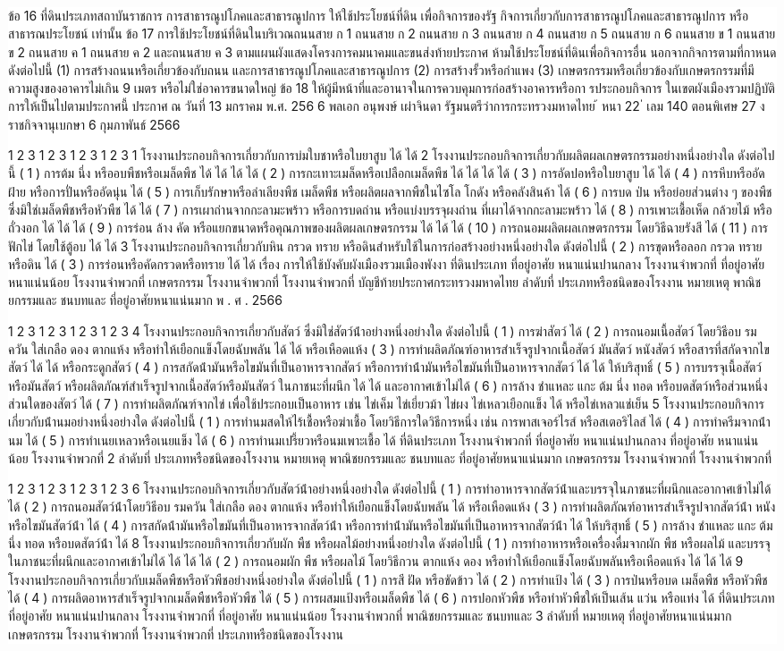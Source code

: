 ข้อ 16 ที่ดินประเภทสถาบันราชการ การสาธารณูปโภคและสาธารณูปการ ให้ใช้ประโยชน์ที่ดิน เพื่อกิจการของรัฐ กิจการเกี่ยวกับการสาธารณูปโภคและสาธารณูปการ หรือสาธารณประโยชน์ เท่านั้น ข้อ 17 การใช้ประโยชน์ที่ดินในบริเวณถนนสาย ก 1 ถนนสาย ก 2 ถนนสาย ก 3 ถนนสาย ก 4 ถนนสาย ก 5 ถนนสาย ก 6 ถนนสาย ข 1 ถนนสาย ข 2 ถนนสาย ค 1 ถนนสาย ค 2 และถนนสาย ค 3 ตามแผนผังแสดงโครงการคมนาคมและขนส่งท้ายประกาศ ห้ามใช้ประโยชน์ที่ดินเพื่อกิจการอื่น นอกจากกิจการตามที่กาหนด ดังต่อไปนี้ (1) การสร้างถนนหรือเกี่ยวข้องกับถนน และการสาธารณูปโภคและสาธารณูปการ (2) การสร้างรั้วหรือกำแพง (3) เกษตรกรรมหรือเกี่ยวข้องกับเกษตรกรรมที่มีความสูงของอาคารไม่เกิน 9 เมตร หรือไม่ใช่อาคารขนาดใหญ่ ข้อ 18 ให้ผู้มีหน้าที่และอานาจในการควบคุมการก่อสร้างอาคารหรือกา รประกอบกิจการ ในเขตผังเมืองรวมปฏิบัติการให้เป็นไปตามประกาศนี้ ประกาศ ณ วันที่ 13 มกราคม พ.ศ. 256 6 พลเอก อนุพงษ์ เผ่าจินดา รัฐมนตรีว่าการกระทรวงมหาดไทย ้ หนา 22 ่ เลม 140 ตอนพิเศษ 27 ง ราชกิจจานุเบกษา 6 กุมภาพันธ์ 2566

1 2 3 1 2 3 1 2 3 1 2 3 1 โรงงานประกอบกิจการเกี่ยวกับการบ่มใบชาหรือใบยาสูบ ได้ ได้ 2 โรงงานประกอบกิจการเกี่ยวกับผลิตผลเกษตรกรรมอย่างหนึ่งอย่างใด ดังต่อไปนี้ ( 1 ) การต้ม นึ่ง หรืออบพืชหรือเมล็ดพืช ได้ ได้ ได้ ได้ ( 2 ) การกะเทาะเมล็ดหรือเปลือกเมล็ดพืช ได้ ได้ ได้ ได้ ( 3 ) การอัดปอหรือใบยาสูบ ได้ ได้ ( 4 ) การหีบหรืออัดฝ้าย หรือการปั่นหรืออัดนุ่น ได้ ( 5 ) การเก็บรักษาหรือลําเลียงพืช เมล็ดพืช หรือผลิตผลจากพืชในไซโล โกดัง หรือคลังสินค้า ได้ ( 6 ) การบด ป่น หรือย่อยส่วนต่าง ๆ ของพืช ซึ่งมิใช่เมล็ดพืชหรือหัวพืช ได้ ได้ ( 7 ) การเผาถ่านจากกะลามะพร้าว หรือการบดถ่าน หรือแบ่งบรรจุผงถ่าน ที่เผาได้จากกะลามะพร้าว ได้ ( 8 ) การเพาะเชื้อเห็ด กล้วยไม้ หรือถั่วงอก ได้ ได้ ได้ ( 9 ) การร่อน ล้าง คัด หรือแยกขนาดหรือคุณภาพของผลิตผลเกษตรกรรม ได้ ได้ ได้ ( 10 ) การถนอมผลิตผลเกษตรกรรม โดยวิธีฉายรังสี ได้ ( 11 ) การฟักไข่ โดยใช้ตู้อบ ได้ ได้ 3 โรงงานประกอบกิจการเกี่ยวกับหิน กรวด ทราย หรือดินสําหรับใช้ในการก่อสร้างอย่างหนึ่งอย่างใด ดังต่อไปนี้ ( 2 ) การขุดหรือลอก กรวด ทราย หรือดิน ได้ ( 3 ) การร่อนหรือคัดกรวดหรือทราย ได้ ได้ เรื่อง การให้ใช้บังคับผังเมืองรวมเมืองพังงา ที่ดินประเภท ที่อยู่อาศัย หนาแน่นปานกลาง โรงงานจําพวกที่ ที่อยู่อาศัย หนาแน่นน้อย โรงงานจําพวกที่ เกษตรกรรม โรงงานจําพวกที่ โรงงานจําพวกที่ บัญชีท้ายประกาศกระทรวงมหาดไทย ลําดับที่ ประเภทหรือชนิดของโรงงาน หมายเหตุ พาณิชยกรรมและ ชนบทและ ที่อยู่อาศัยหนาแน่นมาก พ . ศ . 2566

1 2 3 1 2 3 1 2 3 1 2 3 4 โรงงานประกอบกิจการเกี่ยวกับสัตว์ ซึ่งมิใช่สัตว์น้ําอย่างหนึ่งอย่างใด ดังต่อไปนี้ ( 1 ) การฆ่าสัตว์ ได้ ( 2 ) การถนอมเนื้อสัตว์ โดยวิธีอบ รมควัน ใส่เกลือ ดอง ตากแห้ง หรือทําให้เยือกแข็งโดยฉับพลัน ได้ ได้ หรือเหือดแห้ง ( 3 ) การทําผลิตภัณฑ์อาหารสําเร็จรูปจากเนื้อสัตว์ มันสัตว์ หนังสัตว์ หรือสารที่สกัดจากไขสัตว์ ได้ ได้ หรือกระดูกสัตว์ ( 4 ) การสกัดน้ํามันหรือไขมันที่เป็นอาหารจากสัตว์ หรือการทําน้ํามันหรือไขมันที่เป็นอาหารจากสัตว์ ได้ ได้ ให้บริสุทธิ์ ( 5 ) การบรรจุเนื้อสัตว์หรือมันสัตว์ หรือผลิตภัณฑ์สําเร็จรูปจากเนื้อสัตว์หรือมันสัตว์ ในภาชนะที่ผนึก ได้ ได้ และอากาศเข้าไม่ได้ ( 6 ) การล้าง ชําแหละ แกะ ต้ม นึ่ง ทอด หรือบดสัตว์หรือส่วนหนึ่งส่วนใดของสัตว์ ได้ ( 7 ) การทําผลิตภัณฑ์จากไข่ เพื่อใช้ประกอบเป็นอาหาร เช่น ไข่เค็ม ไข่เยี่ยวม้า ไข่ผง ไข่เหลวเยือกแข็ง ได้ หรือไข่เหลวแช่เย็น 5 โรงงานประกอบกิจการเกี่ยวกับน้ํานมอย่างหนึ่งอย่างใด ดังต่อไปนี้ ( 1 ) การทํานมสดให้ไร้เชื้อหรือฆ่าเชื้อ โดยวิธีการใดวิธีการหนึ่ง เช่น การพาสเจอร์ไรส์ หรือสเตอริไลส์ ได้ ( 4 ) การทําครีมจากน้ํานม ได้ ( 5 ) การทําเนยเหลวหรือเนยแข็ง ได้ ( 6 ) การทํานมเปรี้ยวหรือนมเพาะเชื้อ ได้ ที่ดินประเภท โรงงานจําพวกที่ ที่อยู่อาศัย หนาแน่นปานกลาง ที่อยู่อาศัย หนาแน่นน้อย โรงงานจําพวกที่ 2 ลําดับที่ ประเภทหรือชนิดของโรงงาน หมายเหตุ พาณิชยกรรมและ ชนบทและ ที่อยู่อาศัยหนาแน่นมาก เกษตรกรรม โรงงานจําพวกที่ โรงงานจําพวกที่

1 2 3 1 2 3 1 2 3 1 2 3 6 โรงงานประกอบกิจการเกี่ยวกับสัตว์น้ําอย่างหนึ่งอย่างใด ดังต่อไปนี้ ( 1 ) การทําอาหารจากสัตว์น้ําและบรรจุในภาชนะที่ผนึกและอากาศเข้าไม่ได้ ได้ ( 2 ) การถนอมสัตว์น้ําโดยวิธีอบ รมควัน ใส่เกลือ ดอง ตากแห้ง หรือทําให้เยือกแข็งโดยฉับพลัน ได้ หรือเหือดแห้ง ( 3 ) การทําผลิตภัณฑ์อาหารสําเร็จรูปจากสัตว์น้ํา หนัง หรือไขมันสัตว์น้ํา ได้ ( 4 ) การสกัดน้ํามันหรือไขมันที่เป็นอาหารจากสัตว์น้ํา หรือการทําน้ํามันหรือไขมันที่เป็นอาหารจากสัตว์น้ํา ได้ ให้บริสุทธิ์ ( 5 ) การล้าง ชําแหละ แกะ ต้ม นึ่ง ทอด หรือบดสัตว์น้ํา ได้ 8 โรงงานประกอบกิจการเกี่ยวกับผัก พืช หรือผลไม้อย่างหนึ่งอย่างใด ดังต่อไปนี้ ( 1 ) การทําอาหารหรือเครื่องดื่มจากผัก พืช หรือผลไม้ และบรรจุในภาชนะที่ผนึกและอากาศเข้าไม่ได้ ได้ ได้ ได้ ( 2 ) การถนอมผัก พืช หรือผลไม้ โดยวิธีกวน ตากแห้ง ดอง หรือทําให้เยือกแข็งโดยฉับพลันหรือเหือดแห้ง ได้ ได้ ได้ 9 โรงงานประกอบกิจการเกี่ยวกับเมล็ดพืชหรือหัวพืชอย่างหนึ่งอย่างใด ดังต่อไปนี้ ( 1 ) การสี ฝัด หรือขัดข้าว ได้ ( 2 ) การทําแป้ง ได้ ( 3 ) การป่นหรือบด เมล็ดพืช หรือหัวพืช ได้ ( 4 ) การผลิตอาหารสําเร็จรูปจากเมล็ดพืชหรือหัวพืช ได้ ( 5 ) การผสมแป้งหรือเมล็ดพืช ได้ ( 6 ) การปอกหัวพืช หรือทําหัวพืชให้เป็นเส้น แว่น หรือแท่ง ได้ ที่ดินประเภท ที่อยู่อาศัย หนาแน่นปานกลาง โรงงานจําพวกที่ ที่อยู่อาศัย หนาแน่นน้อย โรงงานจําพวกที่ พาณิชยกรรมและ ชนบทและ 3 ลําดับที่ หมายเหตุ ที่อยู่อาศัยหนาแน่นมาก เกษตรกรรม โรงงานจําพวกที่ โรงงานจําพวกที่ ประเภทหรือชนิดของโรงงาน
